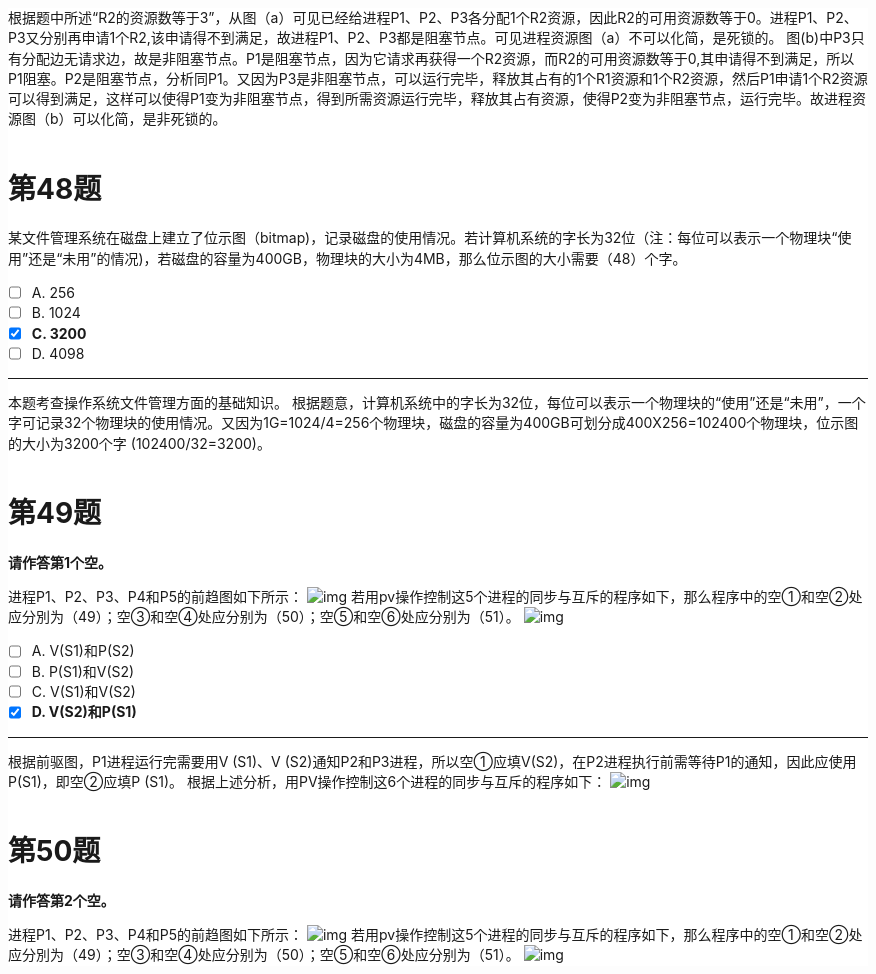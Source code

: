 根据题中所述“R2的资源数等于3”，从图（a）可见已经给进程P1、P2、P3各分配1个R2资源，因此R2的可用资源数等于0。进程P1、P2、P3又分别再申请1个R2,该申请得不到满足，故进程P1、P2、P3都是阻塞节点。可见进程资源图（a）不可以化简，是死锁的。
 图(b)中P3只有分配边无请求边，故是非阻塞节点。P1是阻塞节点，因为它请求再获得一个R2资源，而R2的可用资源数等于0,其申请得不到满足，所以P1阻塞。P2是阻塞节点，分析同P1。又因为P3是非阻塞节点，可以运行完毕，释放其占有的1个R1资源和1个R2资源，然后P1申请1个R2资源可以得到满足，这样可以使得P1变为非阻塞节点，得到所需资源运行完毕，释放其占有资源，使得P2变为非阻塞节点，运行完毕。故进程资源图（b）可以化简，是非死锁的。

# 第48题

某文件管理系统在磁盘上建立了位示图（bitmap)，记录磁盘的使用情况。若计算机系统的字长为32位（注：每位可以表示一个物理块“使用”还是“未用”的情况)，若磁盘的容量为400GB，物理块的大小为4MB，那么位示图的大小需要（48）个字。

- [ ] A. 256
- [ ] B. 1024
- [x] **C. 3200**
- [ ] D. 4098

------

本题考查操作系统文件管理方面的基础知识。
 根据题意，计算机系统中的字长为32位，每位可以表示一个物理块的“使用”还是“未用”，一个字可记录32个物理块的使用情况。又因为1G=1024/4=256个物理块，磁盘的容量为400GB可划分成400X256=102400个物理块，位示图的大小为3200个字 (102400/32=3200)。

# 第49题

**请作答第1个空。**

进程P1、P2、P3、P4和P5的前趋图如下所示：
![img](https://image-t.chaiding.com/ruankao/6ee0097b6dfc30b9f7e48742e2a7f9f1.jpg-ruankao)
 若用pv操作控制这5个进程的同步与互斥的程序如下，那么程序中的空①和空②处应分別为（49）；空③和空④处应分别为（50）；空⑤和空⑥处应分别为（51）。
![img](https://image-t.chaiding.com/ruankao/ed5386cad63a8c54140fd9d522b71ec1.jpg-ruankao)

- [ ] A. V(S1)和P(S2)
- [ ] B. P(S1)和V(S2)
- [ ] C. V(S1)和V(S2)
- [x] **D. V(S2)和P(S1)**

------

根据前驱图，P1进程运行完需要用V (S1)、V (S2)通知P2和P3进程，所以空①应填V(S2)，在P2进程执行前需等待P1的通知，因此应使用P(S1)，即空②应填P (S1)。
 根据上述分析，用PV操作控制这6个进程的同步与互斥的程序如下：
![img](https://image-t.chaiding.com/ruankao/48d3f3e4f094b61d6bb41de0c283af2a.jpg-ruankao)

# 第50题

**请作答第2个空。**

进程P1、P2、P3、P4和P5的前趋图如下所示：
![img](https://image-t.chaiding.com/ruankao/bcee44c6f12138957bfe9cbc1986f1e3.jpg-ruankao)
 若用pv操作控制这5个进程的同步与互斥的程序如下，那么程序中的空①和空②处应分別为（49）；空③和空④处应分别为（50）；空⑤和空⑥处应分别为（51）。
![img](https://image-t.chaiding.com/ruankao/930e1c8677a21ee19651147923cf7f2f.jpg-ruankao)
